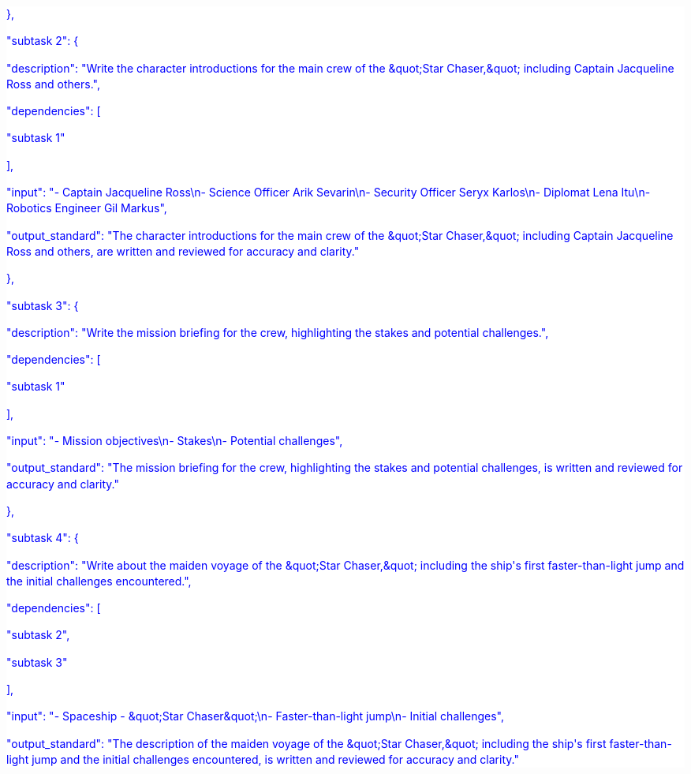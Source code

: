 <span style='color: blue;'>    },</span>

<span style='color: blue;'>    &quot;subtask 2&quot;: {</span>

<span style='color: blue;'>        &quot;description&quot;: &quot;Write the character introductions for the main crew of the \&quot;Star Chaser,\&quot; including Captain Jacqueline Ross and others.&quot;,</span>

<span style='color: blue;'>        &quot;dependencies&quot;: [</span>

<span style='color: blue;'>            &quot;subtask 1&quot;</span>

<span style='color: blue;'>        ],</span>

<span style='color: blue;'>        &quot;input&quot;: &quot;- Captain Jacqueline Ross\n- Science Officer Arik Sevarin\n- Security Officer Seryx Karlos\n- Diplomat Lena Itu\n- Robotics Engineer Gil Markus&quot;,</span>

<span style='color: blue;'>        &quot;output_standard&quot;: &quot;The character introductions for the main crew of the \&quot;Star Chaser,\&quot; including Captain Jacqueline Ross and others, are written and reviewed for accuracy and clarity.&quot;</span>

<span style='color: blue;'>    },</span>

<span style='color: blue;'>    &quot;subtask 3&quot;: {</span>

<span style='color: blue;'>        &quot;description&quot;: &quot;Write the mission briefing for the crew, highlighting the stakes and potential challenges.&quot;,</span>

<span style='color: blue;'>        &quot;dependencies&quot;: [</span>

<span style='color: blue;'>            &quot;subtask 1&quot;</span>

<span style='color: blue;'>        ],</span>

<span style='color: blue;'>        &quot;input&quot;: &quot;- Mission objectives\n- Stakes\n- Potential challenges&quot;,</span>

<span style='color: blue;'>        &quot;output_standard&quot;: &quot;The mission briefing for the crew, highlighting the stakes and potential challenges, is written and reviewed for accuracy and clarity.&quot;</span>

<span style='color: blue;'>    },</span>

<span style='color: blue;'>    &quot;subtask 4&quot;: {</span>

<span style='color: blue;'>        &quot;description&quot;: &quot;Write about the maiden voyage of the \&quot;Star Chaser,\&quot; including the ship&#x27;s first faster-than-light jump and the initial challenges encountered.&quot;,</span>

<span style='color: blue;'>        &quot;dependencies&quot;: [</span>

<span style='color: blue;'>            &quot;subtask 2&quot;,</span>

<span style='color: blue;'>            &quot;subtask 3&quot;</span>

<span style='color: blue;'>        ],</span>

<span style='color: blue;'>        &quot;input&quot;: &quot;- Spaceship - \&quot;Star Chaser\&quot;\n- Faster-than-light jump\n- Initial challenges&quot;,</span>

<span style='color: blue;'>        &quot;output_standard&quot;: &quot;The description of the maiden voyage of the \&quot;Star Chaser,\&quot; including the ship&#x27;s first faster-than-light jump and the initial challenges encountered, is written and reviewed for accuracy and clarity.&quot;</span>
